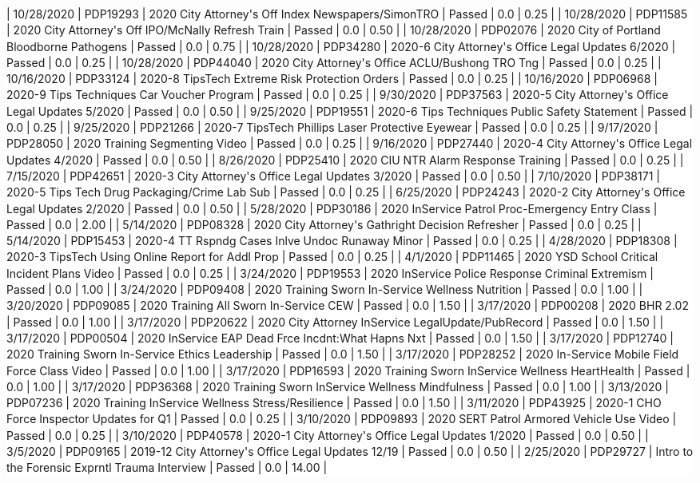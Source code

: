 | 10/28/2020 | PDP19293 | 2020 City Attorney's Off Index Newspapers/SimonTRO | Passed | 0.0 | 0.25 |
| 10/28/2020 | PDP11585 | 2020 City Attorney's Off IPO/McNally Refresh Train | Passed | 0.0 | 0.50 |
| 10/28/2020 | PDP02076 | 2020 City of Portland Bloodborne Pathogens | Passed | 0.0 | 0.75 |
| 10/28/2020 | PDP34280 | 2020-6 City Attorney's Office Legal Updates 6/2020 | Passed | 0.0 | 0.25 |
| 10/28/2020 | PDP44040 | 2020 City Attorney's Office ACLU/Bushong TRO Tng | Passed | 0.0 | 0.25 |
| 10/16/2020 | PDP33124 | 2020-8 TipsTech Extreme Risk Protection Orders | Passed | 0.0 | 0.25 |
| 10/16/2020 | PDP06968 | 2020-9 Tips  Techniques Car Voucher Program | Passed | 0.0 | 0.25 |
| 9/30/2020 | PDP37563 | 2020-5 City Attorney's Office Legal Updates 5/2020 | Passed | 0.0 | 0.50 |
| 9/25/2020 | PDP19551 | 2020-6 Tips  Techniques Public Safety Statement | Passed | 0.0 | 0.25 |
| 9/25/2020 | PDP21266 | 2020-7 TipsTech Phillips Laser Protective Eyewear | Passed | 0.0 | 0.25 |
| 9/17/2020 | PDP28050 | 2020 Training Segmenting Video | Passed | 0.0 | 0.25 |
| 9/16/2020 | PDP27440 | 2020-4 City Attorney's Office Legal Updates 4/2020 | Passed | 0.0 | 0.50 |
| 8/26/2020 | PDP25410 | 2020 CIU NTR Alarm Response Training | Passed | 0.0 | 0.25 |
| 7/15/2020 | PDP42651 | 2020-3 City Attorney's Office Legal Updates 3/2020 | Passed | 0.0 | 0.50 |
| 7/10/2020 | PDP38171 | 2020-5 Tips  Tech Drug Packaging/Crime Lab Sub | Passed | 0.0 | 0.25 |
| 6/25/2020 | PDP24243 | 2020-2 City Attorney's Office Legal Updates 2/2020 | Passed | 0.0 | 0.50 |
| 5/28/2020 | PDP30186 | 2020 InService Patrol Proc-Emergency Entry Class | Passed | 0.0 | 2.00 |
| 5/14/2020 | PDP08328 | 2020 City Attorney's Gathright Decision Refresher | Passed | 0.0 | 0.25 |
| 5/14/2020 | PDP15453 | 2020-4 TT Rspndg Cases Inlve Undoc Runaway Minor | Passed | 0.0 | 0.25 |
| 4/28/2020 | PDP18308 | 2020-3 TipsTech Using Online Report for Addl Prop | Passed | 0.0 | 0.25 |
| 4/1/2020 | PDP11465 | 2020 YSD School Critical Incident Plans Video | Passed | 0.0 | 0.25 |
| 3/24/2020 | PDP19553 | 2020 InService Police Response Criminal Extremism | Passed | 0.0 | 1.00 |
| 3/24/2020 | PDP09408 | 2020 Training Sworn In-Service Wellness Nutrition | Passed | 0.0 | 1.00 |
| 3/20/2020 | PDP09085 | 2020 Training All Sworn In-Service CEW | Passed | 0.0 | 1.50 |
| 3/17/2020 | PDP00208 | 2020 BHR 2.02 | Passed | 0.0 | 1.00 |
| 3/17/2020 | PDP20622 | 2020 City Attorney InService LegalUpdate/PubRecord | Passed | 0.0 | 1.50 |
| 3/17/2020 | PDP00504 | 2020 InService EAP Dead Frce Incdnt:What Hapns Nxt | Passed | 0.0 | 1.50 |
| 3/17/2020 | PDP12740 | 2020 Training Sworn In-Service Ethics  Leadership | Passed | 0.0 | 1.50 |
| 3/17/2020 | PDP28252 | 2020 In-Service Mobile Field Force Class Video | Passed | 0.0 | 1.00 |
| 3/17/2020 | PDP16593 | 2020 Training Sworn InService Wellness HeartHealth | Passed | 0.0 | 1.00 |
| 3/17/2020 | PDP36368 | 2020 Training Sworn InService Wellness Mindfulness | Passed | 0.0 | 1.00 |
| 3/13/2020 | PDP07236 | 2020 Training InService Wellness Stress/Resilience | Passed | 0.0 | 1.50 |
| 3/11/2020 | PDP43925 | 2020-1 CHO Force Inspector Updates for Q1 | Passed | 0.0 | 0.25 |
| 3/10/2020 | PDP09893 | 2020 SERT Patrol Armored Vehicle Use Video | Passed | 0.0 | 0.25 |
| 3/10/2020 | PDP40578 | 2020-1 City Attorney's Office Legal Updates 1/2020 | Passed | 0.0 | 0.50 |
| 3/5/2020 | PDP09165 | 2019-12 City Attorney's Office Legal Updates 12/19 | Passed | 0.0 | 0.50 |
| 2/25/2020 | PDP29727 | Intro to the Forensic Exprntl Trauma Interview | Passed | 0.0 | 14.00 |